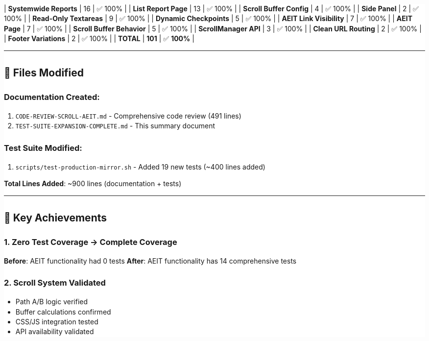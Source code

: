 | **Systemwide Reports** | 16 | ✅ 100% |
| **List Report Page** | 13 | ✅ 100% |
| **Scroll Buffer Config** | 4 | ✅ 100% |
| **Side Panel** | 2 | ✅ 100% |
| **Read-Only Textareas** | 9 | ✅ 100% |
| **Dynamic Checkpoints** | 5 | ✅ 100% |
| **AEIT Link Visibility** | 7 | ✅ 100% |
| **AEIT Page** | 7 | ✅ 100% |
| **Scroll Buffer Behavior** | 5 | ✅ 100% |
| **ScrollManager API** | 3 | ✅ 100% |
| **Clean URL Routing** | 2 | ✅ 100% |
| **Footer Variations** | 2 | ✅ 100% |
| **TOTAL** | **101** | ✅ **100%** |

---

## 📝 **Files Modified**

### **Documentation Created**:
1. `CODE-REVIEW-SCROLL-AEIT.md` - Comprehensive code review (491 lines)
2. `TEST-SUITE-EXPANSION-COMPLETE.md` - This summary document

### **Test Suite Modified**:
1. `scripts/test-production-mirror.sh` - Added 19 new tests (~400 lines added)

**Total Lines Added**: ~900 lines (documentation + tests)

---

## 🚀 **Key Achievements**

### **1. Zero Test Coverage → Complete Coverage**
**Before**: AEIT functionality had 0 tests
**After**: AEIT functionality has 14 comprehensive tests

### **2. Scroll System Validated**
- Path A/B logic verified
- Buffer calculations confirmed
- CSS/JS integration tested
- API availability validated
